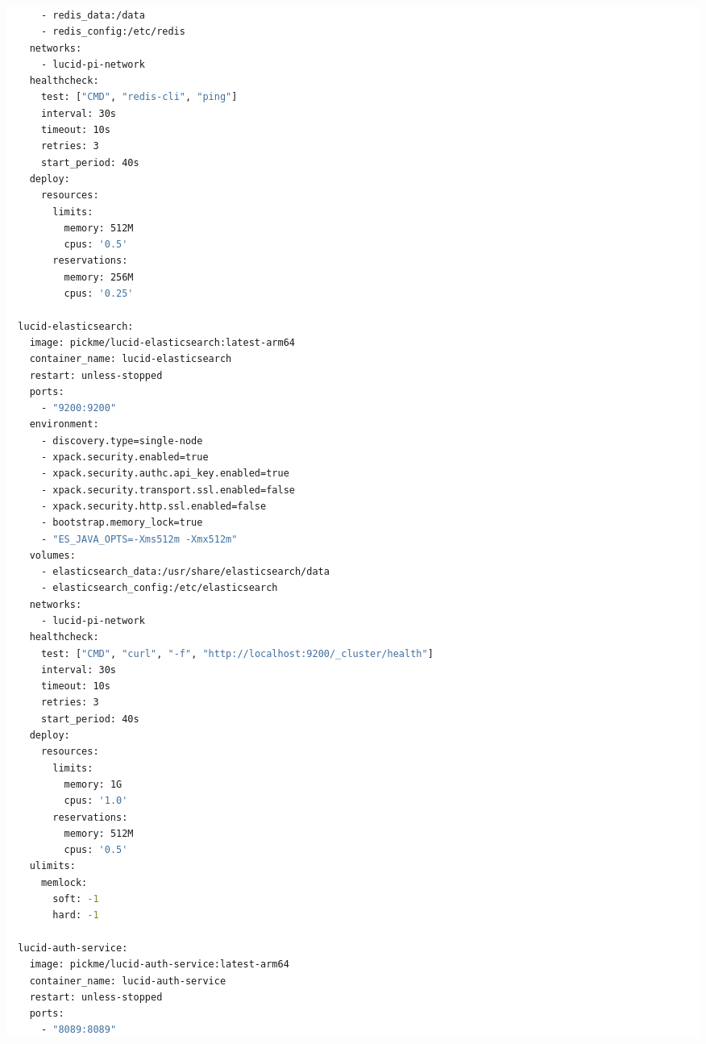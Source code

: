 ```bash
      - redis_data:/data
      - redis_config:/etc/redis
    networks:
      - lucid-pi-network
    healthcheck:
      test: ["CMD", "redis-cli", "ping"]
      interval: 30s
      timeout: 10s
      retries: 3
      start_period: 40s
    deploy:
      resources:
        limits:
          memory: 512M
          cpus: '0.5'
        reservations:
          memory: 256M
          cpus: '0.25'

  lucid-elasticsearch:
    image: pickme/lucid-elasticsearch:latest-arm64
    container_name: lucid-elasticsearch
    restart: unless-stopped
    ports:
      - "9200:9200"
    environment:
      - discovery.type=single-node
      - xpack.security.enabled=true
      - xpack.security.authc.api_key.enabled=true
      - xpack.security.transport.ssl.enabled=false
      - xpack.security.http.ssl.enabled=false
      - bootstrap.memory_lock=true
      - "ES_JAVA_OPTS=-Xms512m -Xmx512m"
    volumes:
      - elasticsearch_data:/usr/share/elasticsearch/data
      - elasticsearch_config:/etc/elasticsearch
    networks:
      - lucid-pi-network
    healthcheck:
      test: ["CMD", "curl", "-f", "http://localhost:9200/_cluster/health"]
      interval: 30s
      timeout: 10s
      retries: 3
      start_period: 40s
    deploy:
      resources:
        limits:
          memory: 1G
          cpus: '1.0'
        reservations:
          memory: 512M
          cpus: '0.5'
    ulimits:
      memlock:
        soft: -1
        hard: -1

  lucid-auth-service:
    image: pickme/lucid-auth-service:latest-arm64
    container_name: lucid-auth-service
    restart: unless-stopped
    ports:
      - "8089:8089"
```
